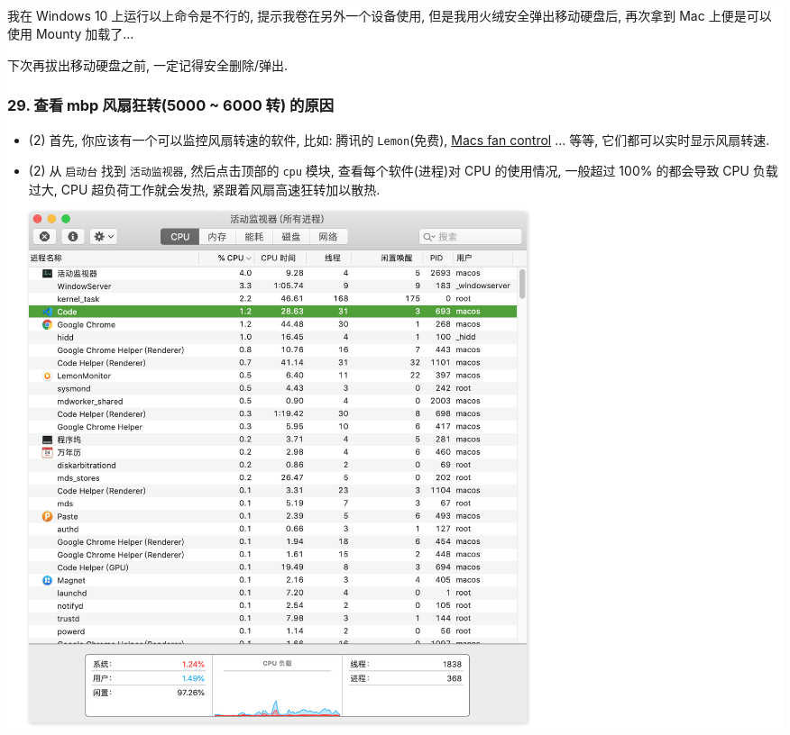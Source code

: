   我在 Windows 10 上运行以上命令是不行的, 提示我卷在另外一个设备使用,
  但是我用火绒安全弹出移动硬盘后, 再次拿到 Mac 上便是可以使用 Mounty 加载了...

  下次再拔出移动硬盘之前, 一定记得安全删除/弹出.

### 29. 查看 mbp 风扇狂转(5000 ~ 6000 转) 的原因
- (2) 首先, 你应该有一个可以监控风扇转速的软件, 比如: 腾讯的 `Lemon`(免费),
  [Macs fan control](https://www.macbl.com/app/system/macs-fan-control)
  ... 等等, 它们都可以实时显示风扇转速. 
- (2) 从 `启动台` 找到 `活动监视器`, 然后点击顶部的 `cpu` 模块,
  查看每个软件(进程)对 CPU 的使用情况, 一般超过 100% 的都会导致 CPU
  负载过大, CPU 超负荷工作就会发热, 紧跟着风扇高速狂转加以散热.

  <img src="./macos-images/activity-monitor.png"
        style="margin-left: 0; border-radius: 4px; width: 66%;
                box-shadow: 1px 1px 3px 2px #e5e5e5">
  